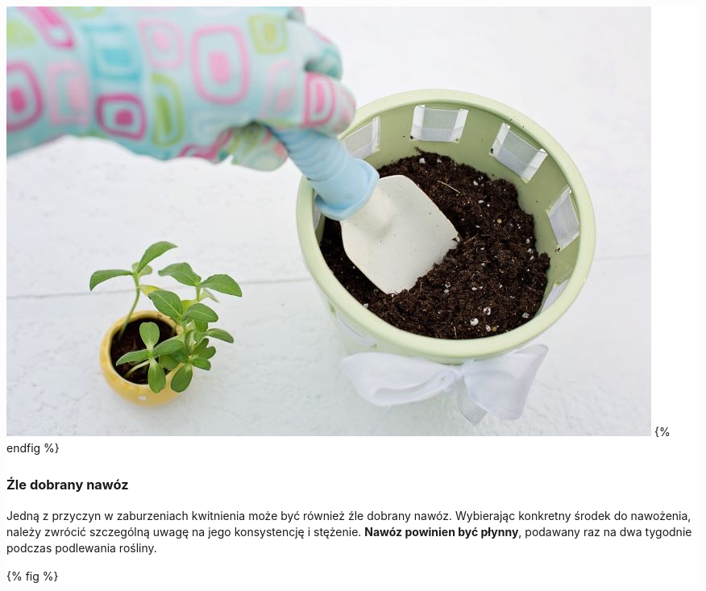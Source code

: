 ![Wielkość donicy nieproporcjonalna do sadzonych kwiatów](/uploads/zle-dobrany-nawoz.jpg "Wielkość donicy nieproporcjonalna do sadzonych kwiatów")
{% endfig %}

### Źle dobrany nawóz

Jedną z przyczyn w zaburzeniach kwitnienia może być również źle dobrany nawóz. Wybierając konkretny środek do nawożenia, należy zwrócić szczególną uwagę na jego konsystencję i stężenie. **Nawóz powinien być płynny**, podawany raz na dwa tygodnie podczas podlewania rośliny.

{% fig %}